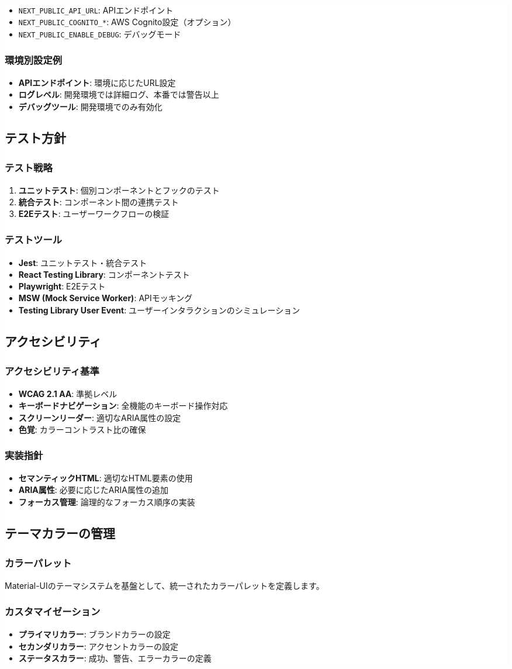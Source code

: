 - `NEXT_PUBLIC_API_URL`: APIエンドポイント
- `NEXT_PUBLIC_COGNITO_*`: AWS Cognito設定（オプション）
- `NEXT_PUBLIC_ENABLE_DEBUG`: デバッグモード

### 環境別設定例

- **APIエンドポイント**: 環境に応じたURL設定
- **ログレベル**: 開発環境では詳細ログ、本番では警告以上
- **デバッグツール**: 開発環境でのみ有効化

## テスト方針

### テスト戦略

1. **ユニットテスト**: 個別コンポーネントとフックのテスト
2. **統合テスト**: コンポーネント間の連携テスト
3. **E2Eテスト**: ユーザーワークフローの検証

### テストツール

- **Jest**: ユニットテスト・統合テスト
- **React Testing Library**: コンポーネントテスト
- **Playwright**: E2Eテスト
- **MSW (Mock Service Worker)**: APIモッキング
- **Testing Library User Event**: ユーザーインタラクションのシミュレーション

## アクセシビリティ

### アクセシビリティ基準

- **WCAG 2.1 AA**: 準拠レベル
- **キーボードナビゲーション**: 全機能のキーボード操作対応
- **スクリーンリーダー**: 適切なARIA属性の設定
- **色覚**: カラーコントラスト比の確保

### 実装指針

- **セマンティックHTML**: 適切なHTML要素の使用
- **ARIA属性**: 必要に応じたARIA属性の追加
- **フォーカス管理**: 論理的なフォーカス順序の実装

## テーマカラーの管理

### カラーパレット

Material-UIのテーマシステムを基盤として、統一されたカラーパレットを定義します。

### カスタマイゼーション

- **プライマリカラー**: ブランドカラーの設定
- **セカンダリカラー**: アクセントカラーの設定
- **ステータスカラー**: 成功、警告、エラーカラーの定義

